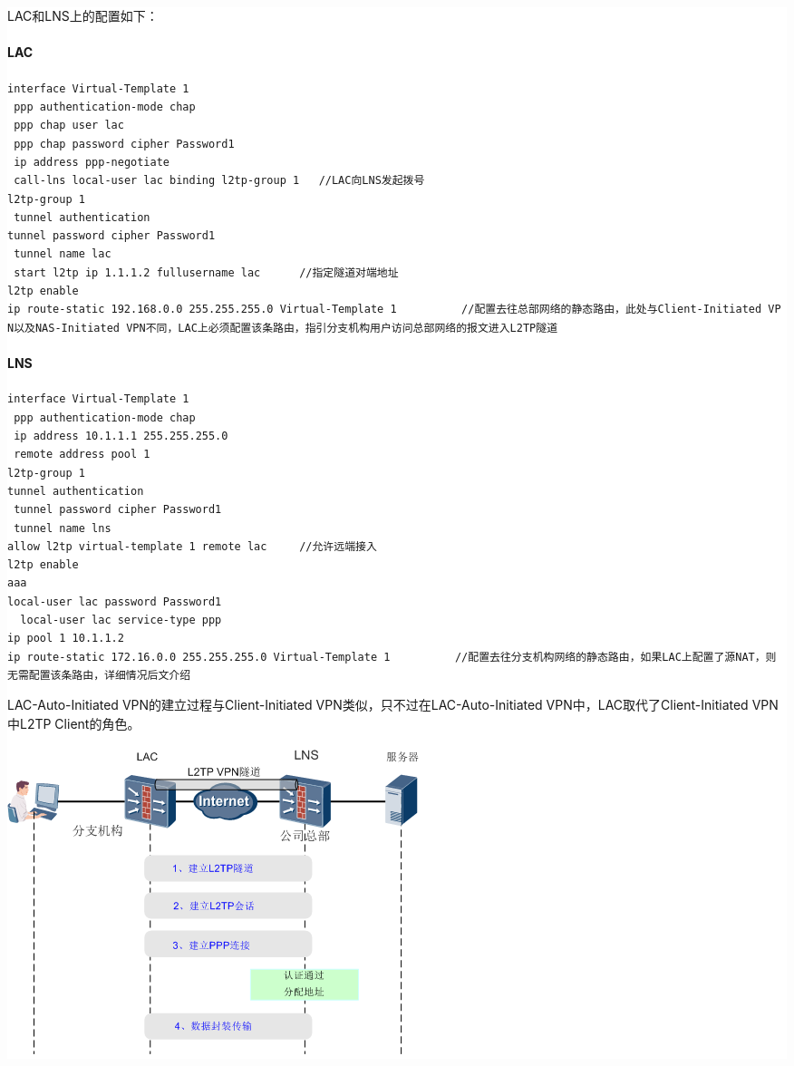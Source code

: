 LAC和LNS上的配置如下：

#### LAC
```bash
interface Virtual-Template 1
 ppp authentication-mode chap
 ppp chap user lac
 ppp chap password cipher Password1
 ip address ppp-negotiate 
 call-lns local-user lac binding l2tp-group 1   //LAC向LNS发起拨号
l2tp-group 1
 tunnel authentication
tunnel password cipher Password1
 tunnel name lac
 start l2tp ip 1.1.1.2 fullusername lac      //指定隧道对端地址
l2tp enable
ip route-static 192.168.0.0 255.255.255.0 Virtual-Template 1          //配置去往总部网络的静态路由，此处与Client-Initiated VPN以及NAS-Initiated VPN不同，LAC上必须配置该条路由，指引分支机构用户访问总部网络的报文进入L2TP隧道
```

#### LNS
```bash
interface Virtual-Template 1
 ppp authentication-mode chap
 ip address 10.1.1.1 255.255.255.0
 remote address pool 1
l2tp-group 1
tunnel authentication
 tunnel password cipher Password1
 tunnel name lns
allow l2tp virtual-template 1 remote lac     //允许远端接入
l2tp enable
aaa
local-user lac password Password1
  local-user lac service-type ppp
ip pool 1 10.1.1.2
ip route-static 172.16.0.0 255.255.255.0 Virtual-Template 1          //配置去往分支机构网络的静态路由，如果LAC上配置了源NAT，则无需配置该条路由，详细情况后文介绍
```
LAC-Auto-Initiated VPN的建立过程与Client-Initiated VPN类似，只不过在LAC-Auto-Initiated VPN中，LAC取代了Client-Initiated VPN中L2TP Client的角色。

![](../images/53a25dabbc98f.png)
